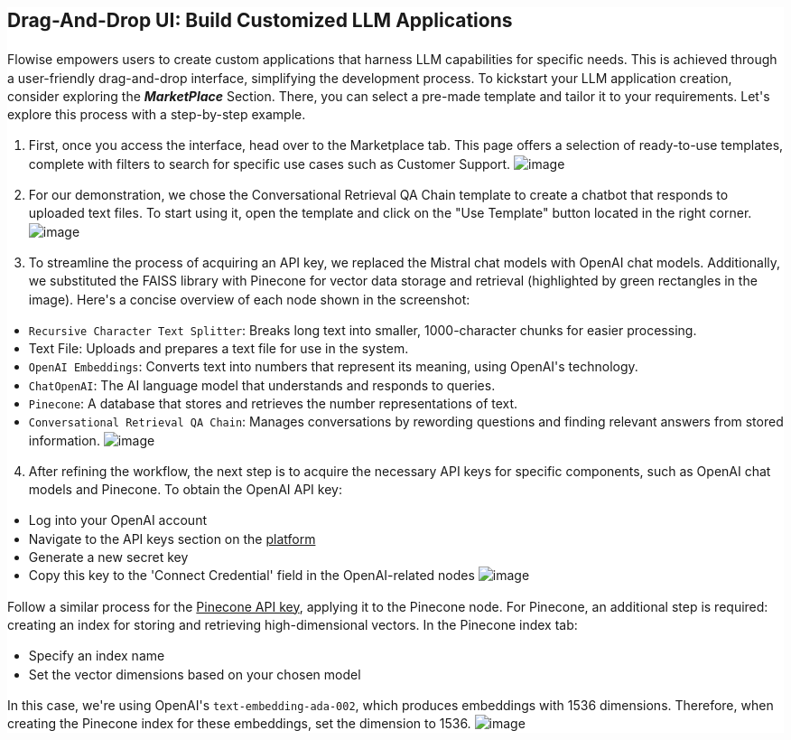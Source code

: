 
## Drag-And-Drop UI: Build Customized LLM Applications
Flowise empowers users to create custom applications that harness LLM capabilities for specific needs. This is achieved through a user-friendly drag-and-drop interface, simplifying the development process. To kickstart your LLM application creation, consider exploring the ***MarketPlace*** Section. There, you can select a pre-made template and tailor it to your requirements. Let's explore this process with a step-by-step example.

1. First, once you access the interface, head over to the Marketplace tab. This page offers a selection of ready-to-use templates, complete with filters to search for specific use cases such as Customer Support.
![image](https://imagedelivery.net/0LwqpAMWL2C8o12h9UoZew/ac85a68a-97b5-46bb-1b8a-4aedf906f200/public)

2. For our demonstration, we chose the Conversational Retrieval QA Chain template to create a chatbot that responds to uploaded text files. To start using it, open the template and click on the "Use Template" button located in the right corner.
![image](https://imagedelivery.net/0LwqpAMWL2C8o12h9UoZew/1ea7fb2f-ff25-42e3-a9e4-728c8a771b00/public)

3. To streamline the process of acquiring an API key, we replaced the Mistral chat models with OpenAI chat models. Additionally, we substituted the FAISS library with Pinecone for vector data storage and retrieval (highlighted by green rectangles in the image). Here's a concise overview of each node shown in the screenshot:
- `Recursive Character Text Splitter`: Breaks long text into smaller, 1000-character chunks for easier processing.
- Text File: Uploads and prepares a text file for use in the system.
- `OpenAI Embeddings`: Converts text into numbers that represent its meaning, using OpenAI's technology.
- `ChatOpenAI`: The AI language model that understands and responds to queries.
- `Pinecone`: A database that stores and retrieves the number representations of text.
- `Conversational Retrieval QA Chain`: Manages conversations by rewording questions and finding relevant answers from stored information.
![image](https://imagedelivery.net/0LwqpAMWL2C8o12h9UoZew/533244a8-2b8a-4f40-78ef-6195f6d05100/public)

4. After refining the workflow, the next step is to acquire the necessary API keys for specific components, such as OpenAI chat models and Pinecone. To obtain the OpenAI API key:
- Log into your OpenAI account
- Navigate to the API keys section on the [platform](https://platform.openai.com/api-keys)
- Generate a new secret key
- Copy this key to the 'Connect Credential' field in the OpenAI-related nodes
![image](https://imagedelivery.net/0LwqpAMWL2C8o12h9UoZew/0be4d157-dde6-4a55-70fa-c2d478ed0a00/public)

Follow a similar process for the [Pinecone API key](https://app.pinecone.io/organizations), applying it to the Pinecone node.
For Pinecone, an additional step is required: creating an index for storing and retrieving high-dimensional vectors. In the Pinecone index tab:

- Specify an index name
- Set the vector dimensions based on your chosen model

In this case, we're using OpenAI's `text-embedding-ada-002`, which produces embeddings with 1536 dimensions. Therefore, when creating the Pinecone index for these embeddings, set the dimension to 1536.
![image](https://imagedelivery.net/0LwqpAMWL2C8o12h9UoZew/9daecf16-bd1e-418d-ab4c-2cff6e193a00/public)
